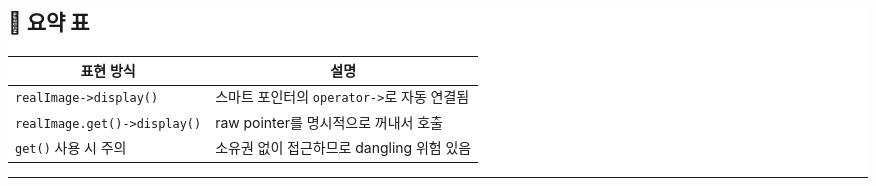## 📌 요약 표
| 표현 방식              | 설명                                      |
|------------------------|-------------------------------------------|
| `realImage->display()` | 스마트 포인터의 `operator->`로 자동 연결됨 |
| `realImage.get()->display()` | raw pointer를 명시적으로 꺼내서 호출       |
| `get()` 사용 시 주의    | 소유권 없이 접근하므로 dangling 위험 있음   |

---



